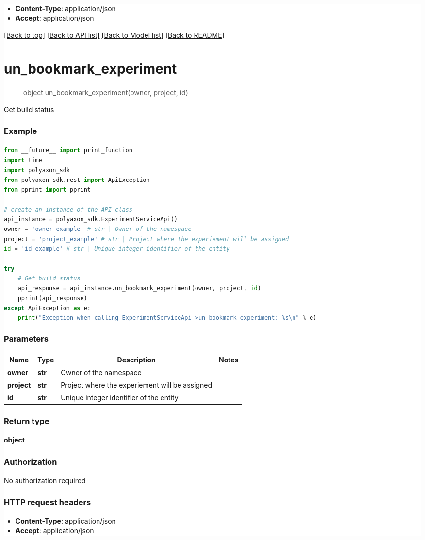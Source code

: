  - **Content-Type**: application/json
 - **Accept**: application/json

[[Back to top]](#) [[Back to API list]](../README.md#documentation-for-api-endpoints) [[Back to Model list]](../README.md#documentation-for-models) [[Back to README]](../README.md)

# **un_bookmark_experiment**
> object un_bookmark_experiment(owner, project, id)

Get build status

### Example
```python
from __future__ import print_function
import time
import polyaxon_sdk
from polyaxon_sdk.rest import ApiException
from pprint import pprint

# create an instance of the API class
api_instance = polyaxon_sdk.ExperimentServiceApi()
owner = 'owner_example' # str | Owner of the namespace
project = 'project_example' # str | Project where the experiement will be assigned
id = 'id_example' # str | Unique integer identifier of the entity

try:
    # Get build status
    api_response = api_instance.un_bookmark_experiment(owner, project, id)
    pprint(api_response)
except ApiException as e:
    print("Exception when calling ExperimentServiceApi->un_bookmark_experiment: %s\n" % e)
```

### Parameters

Name | Type | Description  | Notes
------------- | ------------- | ------------- | -------------
 **owner** | **str**| Owner of the namespace | 
 **project** | **str**| Project where the experiement will be assigned | 
 **id** | **str**| Unique integer identifier of the entity | 

### Return type

**object**

### Authorization

No authorization required

### HTTP request headers

 - **Content-Type**: application/json
 - **Accept**: application/json
